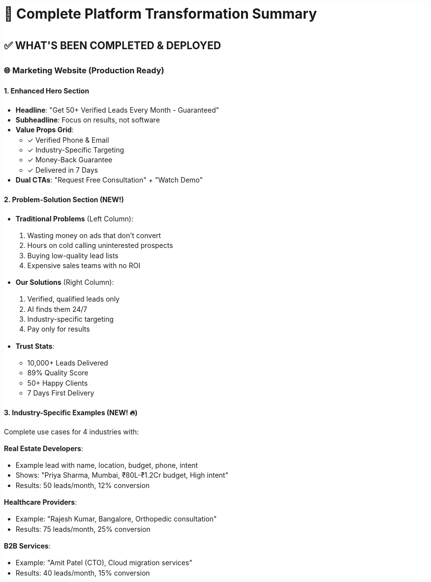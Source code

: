 # 🎉 Complete Platform Transformation Summary

## ✅ WHAT'S BEEN COMPLETED & DEPLOYED

### 🌐 Marketing Website (Production Ready)

#### 1. **Enhanced Hero Section**
- **Headline**: "Get 50+ Verified Leads Every Month - Guaranteed"
- **Subheadline**: Focus on results, not software
- **Value Props Grid**:
  - ✓ Verified Phone & Email
  - ✓ Industry-Specific Targeting
  - ✓ Money-Back Guarantee
  - ✓ Delivered in 7 Days
- **Dual CTAs**: "Request Free Consultation" + "Watch Demo"

#### 2. **Problem-Solution Section** (NEW!)
- **Traditional Problems** (Left Column):
  1. Wasting money on ads that don't convert
  2. Hours on cold calling uninterested prospects
  3. Buying low-quality lead lists
  4. Expensive sales teams with no ROI
  
- **Our Solutions** (Right Column):
  1. Verified, qualified leads only
  2. AI finds them 24/7
  3. Industry-specific targeting
  4. Pay only for results

- **Trust Stats**:
  - 10,000+ Leads Delivered
  - 89% Quality Score
  - 50+ Happy Clients
  - 7 Days First Delivery

#### 3. **Industry-Specific Examples** (NEW! 🔥)
Complete use cases for 4 industries with:

**Real Estate Developers**:
- Example lead with name, location, budget, phone, intent
- Shows: "Priya Sharma, Mumbai, ₹80L-₹1.2Cr budget, High intent"
- Results: 50 leads/month, 12% conversion

**Healthcare Providers**:
- Example: "Rajesh Kumar, Bangalore, Orthopedic consultation"
- Results: 75 leads/month, 25% conversion

**B2B Services**:
- Example: "Amit Patel (CTO), Cloud migration services"
- Results: 40 leads/month, 15% conversion
